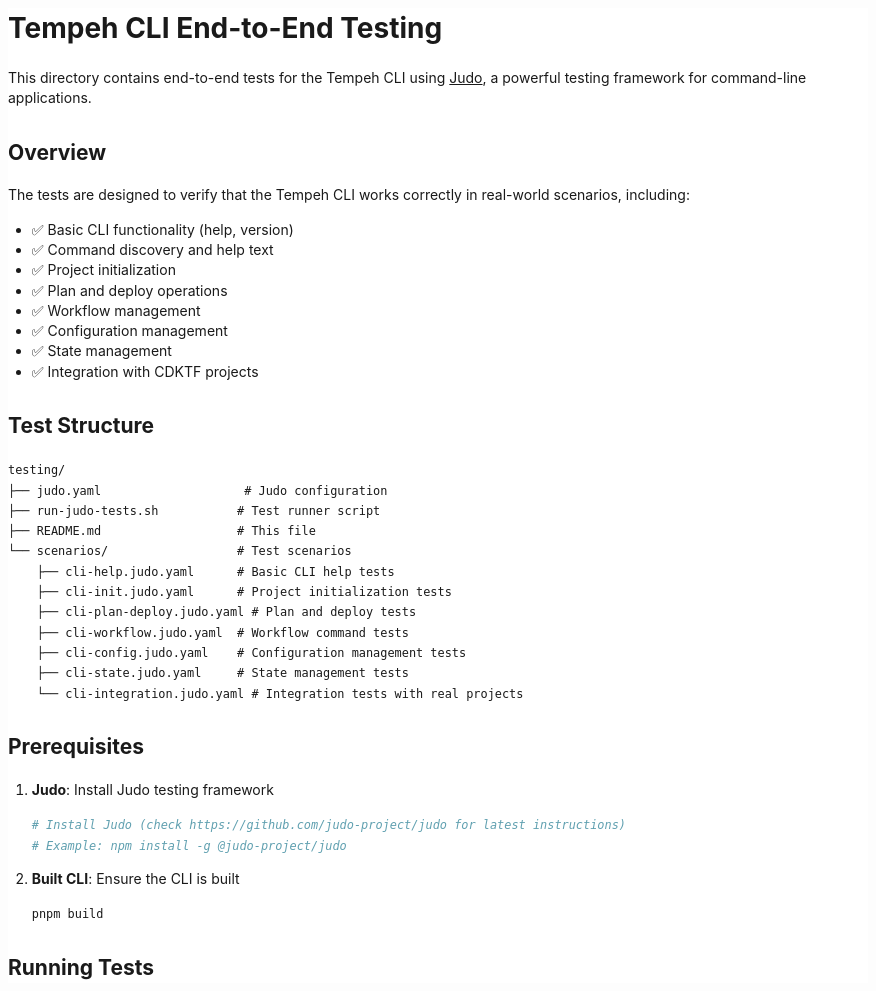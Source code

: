 # Tempeh CLI End-to-End Testing

This directory contains end-to-end tests for the Tempeh CLI using [Judo](https://github.com/judo-project/judo), a powerful testing framework for command-line applications.

## Overview

The tests are designed to verify that the Tempeh CLI works correctly in real-world scenarios, including:

- ✅ Basic CLI functionality (help, version)
- ✅ Command discovery and help text
- ✅ Project initialization
- ✅ Plan and deploy operations
- ✅ Workflow management
- ✅ Configuration management
- ✅ State management
- ✅ Integration with CDKTF projects

## Test Structure

```
testing/
├── judo.yaml                    # Judo configuration
├── run-judo-tests.sh           # Test runner script
├── README.md                   # This file
└── scenarios/                  # Test scenarios
    ├── cli-help.judo.yaml      # Basic CLI help tests
    ├── cli-init.judo.yaml      # Project initialization tests
    ├── cli-plan-deploy.judo.yaml # Plan and deploy tests
    ├── cli-workflow.judo.yaml  # Workflow command tests
    ├── cli-config.judo.yaml    # Configuration management tests
    ├── cli-state.judo.yaml     # State management tests
    └── cli-integration.judo.yaml # Integration tests with real projects
```

## Prerequisites

1. **Judo**: Install Judo testing framework
   ```bash
   # Install Judo (check https://github.com/judo-project/judo for latest instructions)
   # Example: npm install -g @judo-project/judo
   ```

2. **Built CLI**: Ensure the CLI is built
   ```bash
   pnpm build
   ```

## Running Tests
